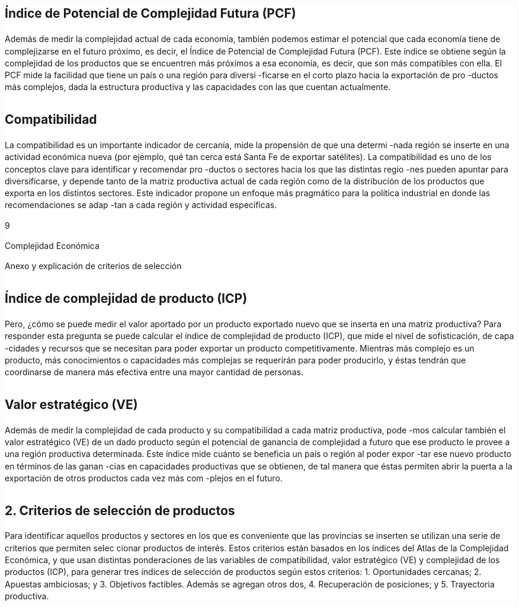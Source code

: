 ## Índice de Potencial de Complejidad Futura (PCF)

Además de medir la complejidad actual de cada economía, también podemos estimar el potencial que cada economía tiene de complejizarse en el futuro próximo, es decir, el Índice de Potencial de Complejidad Futura (PCF). Este índice se obtiene según  la  complejidad  de  los  productos  que  se encuentren más próximos a esa economía, es decir, que son más compatibles con ella. El PCF mide la facilidad que tiene un país o una región para diversi -ficarse en el corto plazo hacia la exportación de pro -ductos más complejos, dada la estructura productiva y las capacidades con las que cuentan actualmente.

## Compatibilidad

La compatibilidad es un importante indicador de cercanía, mide la propensión de que una determi -nada región se inserte en una actividad económica nueva (por ejemplo, qué tan cerca está Santa Fe de exportar satélites). La compatibilidad es uno de los conceptos clave para identificar y recomendar pro -ductos o sectores hacia los que las distintas regio -nes pueden apuntar para diversificarse, y depende tanto de la matriz productiva actual de cada región como de la  distribución  de  los  productos  que exporta en los distintos sectores. Este indicador propone un enfoque más pragmático para la política industrial en donde las recomendaciones se adap -tan a cada región y actividad específicas.

9

Complejidad Económica

Anexo  y explicación de criterios de selección

## Índice de complejidad de producto (ICP)

Pero, ¿cómo se puede medir el valor aportado por un producto exportado nuevo que se inserta en una matriz productiva? Para responder esta pregunta se puede calcular el índice de complejidad de producto (ICP), que mide el nivel de sofisticación, de capa -cidades y recursos que se necesitan para poder exportar un producto competitivamente. Mientras más complejo es un producto, más conocimientos o capacidades más complejas se requerirán para poder producirlo, y éstas tendrán que coordinarse de manera más efectiva entre una mayor cantidad de personas.

## Valor estratégico (VE)

Además de medir la complejidad de cada producto y su compatibilidad a cada matriz productiva, pode -mos calcular también el valor estratégico (VE) de un dado producto según el potencial de ganancia de complejidad a futuro que ese producto le provee a una región productiva determinada. Este índice mide cuánto se beneficia un país o región al poder expor -tar ese nuevo producto en términos de las ganan -cias en capacidades productivas que se obtienen, de tal manera que éstas permiten abrir la puerta a la exportación de otros productos cada vez más com -plejos en el futuro.

## 2. Criterios de selección de productos

Para identificar aquellos productos y sectores en los que es conveniente que las provincias se inserten se utilizan una serie de criterios que permiten selec cionar productos de interés. Estos criterios están basados en los índices del Atlas de la Complejidad Económica, y que usan distintas ponderaciones de las variables de compatibilidad, valor estratégico (VE) y complejidad de los productos (ICP), para generar tres índices de selección de productos según estos criterios: 1. Oportunidades cercanas; 2. Apuestas ambiciosas; y 3. Objetivos factibles. Además se agregan otros dos, 4. Recuperación de posiciones; y 5. Trayectoria productiva.
